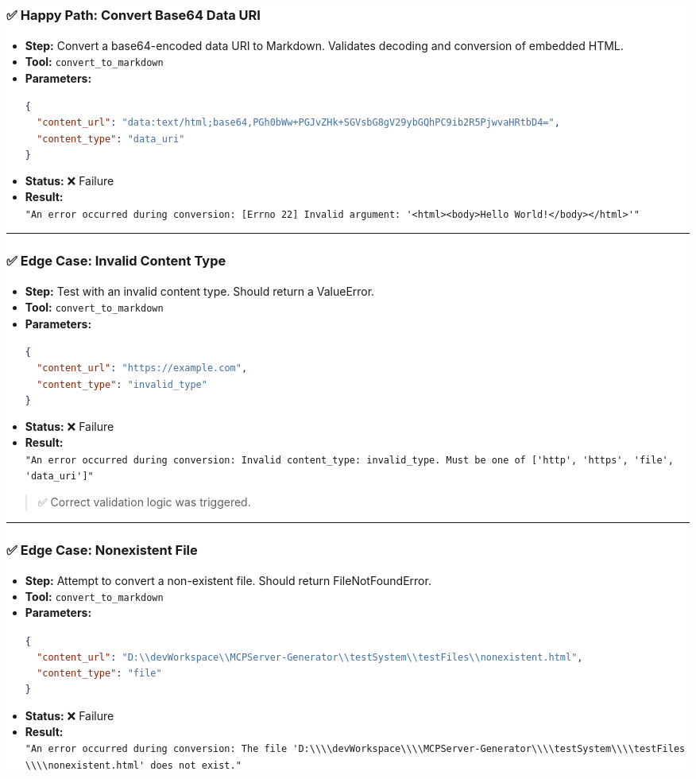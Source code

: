 
### ✅ Happy Path: Convert Base64 Data URI

- **Step:** Convert a base64-encoded data URI to Markdown. Validates decoding and conversion of embedded HTML.
- **Tool:** `convert_to_markdown`
- **Parameters:**  
  ```json
  {
    "content_url": "data:text/html;base64,PGh0bWw+PGJvZHk+SGVsbG8gV29ybGQhPC9ib2R5PjwvaHRtbD4=",
    "content_type": "data_uri"
  }
  ```
- **Status:** ❌ Failure  
- **Result:**  
  `"An error occurred during conversion: [Errno 22] Invalid argument: '<html><body>Hello World!</body></html>'"`

---

### ✅ Edge Case: Invalid Content Type

- **Step:** Test with an invalid content type. Should return a ValueError.
- **Tool:** `convert_to_markdown`
- **Parameters:**  
  ```json
  {
    "content_url": "https://example.com",
    "content_type": "invalid_type"
  }
  ```
- **Status:** ❌ Failure  
- **Result:**  
  `"An error occurred during conversion: Invalid content_type: invalid_type. Must be one of ['http', 'https', 'file', 'data_uri']"`

> ✅ Correct validation logic was triggered.

---

### ✅ Edge Case: Nonexistent File

- **Step:** Attempt to convert a non-existent file. Should return FileNotFoundError.
- **Tool:** `convert_to_markdown`
- **Parameters:**  
  ```json
  {
    "content_url": "D:\\devWorkspace\\MCPServer-Generator\\testSystem\\testFiles\\nonexistent.html",
    "content_type": "file"
  }
  ```
- **Status:** ❌ Failure  
- **Result:**  
  `"An error occurred during conversion: The file 'D:\\\\devWorkspace\\\\MCPServer-Generator\\\\testSystem\\\\testFiles\\\\nonexistent.html' does not exist."`
